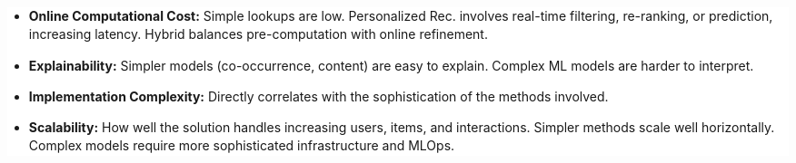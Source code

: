 * **Online Computational Cost:** Simple lookups are low. Personalized Rec. involves real-time filtering, re-ranking, or prediction, increasing latency. Hybrid balances pre-computation with online refinement.

* **Explainability:** Simpler models (co-occurrence, content) are easy to explain. Complex ML models are harder to interpret.

* **Implementation Complexity:** Directly correlates with the sophistication of the methods involved.

* **Scalability:** How well the solution handles increasing users, items, and interactions. Simpler methods scale well horizontally. Complex models require more sophisticated infrastructure and MLOps.
